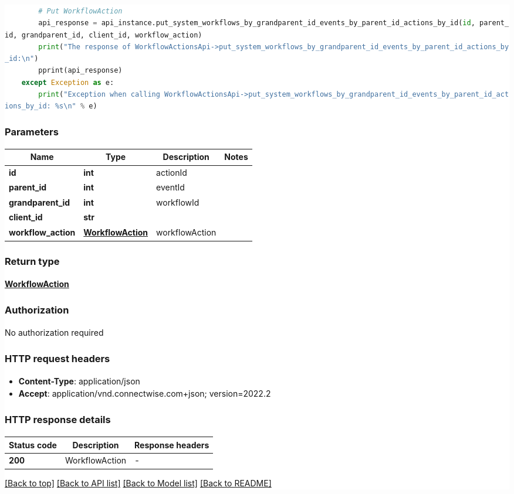 ```python
        # Put WorkflowAction
        api_response = api_instance.put_system_workflows_by_grandparent_id_events_by_parent_id_actions_by_id(id, parent_id, grandparent_id, client_id, workflow_action)
        print("The response of WorkflowActionsApi->put_system_workflows_by_grandparent_id_events_by_parent_id_actions_by_id:\n")
        pprint(api_response)
    except Exception as e:
        print("Exception when calling WorkflowActionsApi->put_system_workflows_by_grandparent_id_events_by_parent_id_actions_by_id: %s\n" % e)
```



### Parameters

Name | Type | Description  | Notes
------------- | ------------- | ------------- | -------------
 **id** | **int**| actionId | 
 **parent_id** | **int**| eventId | 
 **grandparent_id** | **int**| workflowId | 
 **client_id** | **str**|  | 
 **workflow_action** | [**WorkflowAction**](WorkflowAction.md)| workflowAction | 

### Return type

[**WorkflowAction**](WorkflowAction.md)

### Authorization

No authorization required

### HTTP request headers

 - **Content-Type**: application/json
 - **Accept**: application/vnd.connectwise.com+json; version=2022.2

### HTTP response details
| Status code | Description | Response headers |
|-------------|-------------|------------------|
**200** | WorkflowAction |  -  |

[[Back to top]](#) [[Back to API list]](../README.md#documentation-for-api-endpoints) [[Back to Model list]](../README.md#documentation-for-models) [[Back to README]](../README.md)

